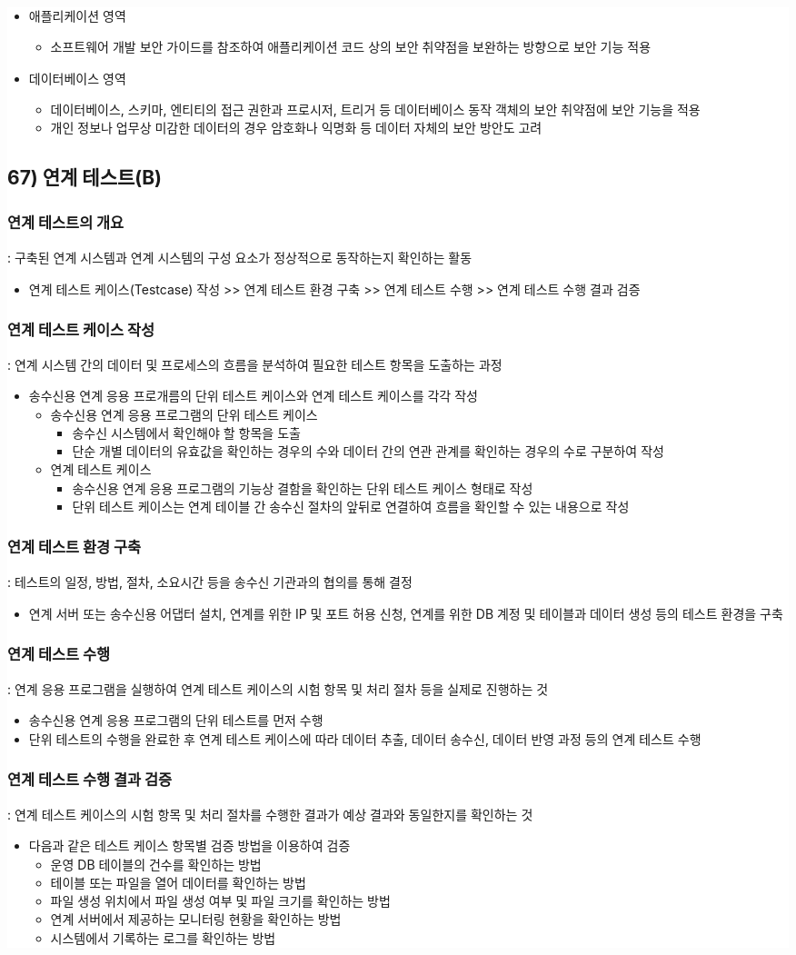   - 애플리케이션 영역

    - 소프트웨어 개발 보안 가이드를 참조하여 애플리케이션 코드 상의 보안 취약점을 보완하는 방향으로 보안 기능 적용

  - 데이터베이스 영역

    - 데이터베이스, 스키마, 엔티티의 접근 권한과 프로시저, 트리거 등 데이터베이스 동작 객체의 보안 취약점에 보안 기능을 적용
    - 개인 정보나 업무상 미감한 데이터의 경우 암호화나 익명화 등 데이터 자체의 보안 방안도 고려



## 67) 연계 테스트(B)

### 연계 테스트의 개요

: 구축된 연계 시스템과 연계 시스템의 구성 요소가 정상적으로 동작하는지 확인하는 활동

- 연계 테스트 케이스(Testcase) 작성 >> 연계 테스트 환경 구축 >> 연계 테스트 수행 >> 연계 테스트 수행 결과 검증



### 연계 테스트 케이스 작성

: 연계 시스템 간의 데이터 및 프로세스의 흐름을 분석하여 필요한 테스트 항목을 도출하는 과정

- 송수신용 연계 응용 프로개름의 단위 테스트 케이스와 연계 테스트 케이스를 각각 작성
  - 송수신용 연계 응용 프로그램의 단위 테스트 케이스
    - 송수신 시스템에서 확인해야 할 항목을 도출
    - 단순 개별 데이터의 유효값을 확인하는 경우의 수와 데이터 간의 연관 관계를 확인하는 경우의 수로 구분하여 작성
  - 연계 테스트 케이스
    - 송수신용 연계 응용 프로그램의 기능상 결함을 확인하는 단위 테스트 케이스 형태로 작성
    - 단위 테스트 케이스는 연계 테이블 간 송수신 절차의 앞뒤로 연결하여 흐름을 확인할 수 있는 내용으로 작성



### 연계 테스트 환경 구축

: 테스트의 일정, 방법, 절차, 소요시간 등을 송수신 기관과의 협의를 통해 결정

- 연계 서버 또는 송수신용 어댑터 설치, 연계를 위한 IP 및 포트 허용 신청, 연계를 위한 DB 계정 및 테이블과 데이터 생성 등의 테스트 환경을 구축



### 연계 테스트 수행

: 연계 응용 프로그램을 실행하여 연계 테스트 케이스의 시험 항목 및 처리 절차 등을 실제로 진행하는 것

- 송수신용 연계 응용 프로그램의 단위 테스트를 먼저 수행
- 단위 테스트의 수행을 완료한 후 연계 테스트 케이스에 따라 데이터 추출, 데이터 송수신, 데이터 반영 과정 등의 연계  테스트 수행



### 연계 테스트 수행 결과 검증

: 연계 테스트 케이스의 시험 항목 및 처리 절차를 수행한 결과가 예상 결과와 동일한지를 확인하는 것

- 다음과 같은 테스트 케이스 항목별 검증 방법을 이용하여 검증
  - 운영 DB 테이블의 건수를 확인하는 방법
  - 테이블 또는 파일을 열어 데이터를 확인하는 방법
  - 파일 생성 위치에서 파일 생성 여부 및 파일 크기를 확인하는 방법
  - 연계 서버에서 제공하는 모니터링 현황을 확인하는 방법
  - 시스템에서 기록하는 로그를 확인하는 방법
